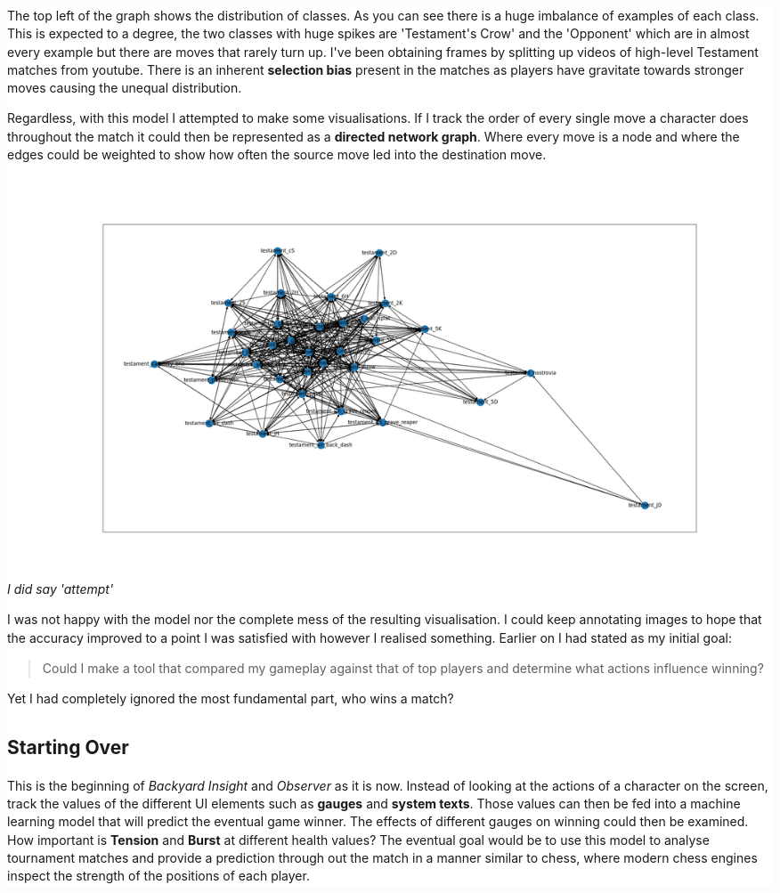 The top left of the graph shows the distribution of classes. As you can see there is a huge imbalance of examples of each class. This is expected to a degree, the two classes with huge spikes are 'Testament's Crow' and the 'Opponent' which are in almost every example but there are moves that rarely turn up. I've been obtaining frames by splitting up videos of high-level Testament matches from youtube. There is an inherent **selection bias** present in the matches as players have gravitate towards stronger moves causing the unequal distribution.

Regardless, with this model I attempted to make some visualisations. If I track the order of every single move a character does throughout the match it could then be represented as a **directed network graph**. Where every move is a node and where the edges could be weighted to show how often the source move led into the destination move.

![Testament move chart](../assets/img/testament_move_chart.png)
_I did say 'attempt'_

I was not happy with the model nor the complete mess of the resulting visualisation. I could keep annotating images to hope that the accuracy improved to a point I was satisfied with however I realised something. Earlier on I had stated as my initial goal:

> Could I make a tool that compared my gameplay against that of top players and determine what actions influence winning?

Yet I had completely ignored the most fundamental part, who wins a match?

## Starting Over

This is the beginning of _Backyard Insight_ and _Observer_ as it is now. Instead of looking at the actions of a character on the screen, track the values of the different UI elements such as **gauges** and **system texts**. Those values can then be fed into a machine learning model that will predict the eventual game winner. The effects of different gauges on winning could then be examined. How important is **Tension** and **Burst** at different health values? The eventual goal would be to use this model to analyse tournament matches and provide a prediction through out the match in a manner similar to chess, where modern chess engines inspect the strength of the positions of each player.
